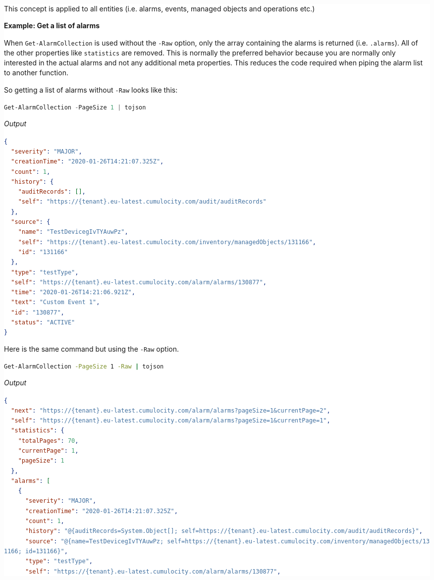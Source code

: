 This concept is applied to all entities (i.e. alarms, events, managed objects and operations etc.)

**Example: Get a list of alarms**

When `Get-AlarmCollection` is used without the `-Raw` option, only the array containing the alarms is returned (i.e. `.alarms`). All of the other properties like `statistics` are removed. This is normally the preferred behavior because you are normally only interested in the actual alarms and not any additional meta properties. This reduces the code required when piping the alarm list to another function.

So getting a list of alarms without `-Raw` looks like this:

```powershell
Get-AlarmCollection -PageSize 1 | tojson
```

*Output*

```json
{
  "severity": "MAJOR",
  "creationTime": "2020-01-26T14:21:07.325Z",
  "count": 1,
  "history": {
    "auditRecords": [],
    "self": "https://{tenant}.eu-latest.cumulocity.com/audit/auditRecords"
  },
  "source": {
    "name": "TestDevicegIvTYAuwPz",
    "self": "https://{tenant}.eu-latest.cumulocity.com/inventory/managedObjects/131166",
    "id": "131166"
  },
  "type": "testType",
  "self": "https://{tenant}.eu-latest.cumulocity.com/alarm/alarms/130877",
  "time": "2020-01-26T14:21:06.921Z",
  "text": "Custom Event 1",
  "id": "130877",
  "status": "ACTIVE"
}
```

Here is the same command but using the `-Raw` option.

```sh
Get-AlarmCollection -PageSize 1 -Raw | tojson
```

*Output*

```json
{
  "next": "https://{tenant}.eu-latest.cumulocity.com/alarm/alarms?pageSize=1&currentPage=2",
  "self": "https://{tenant}.eu-latest.cumulocity.com/alarm/alarms?pageSize=1&currentPage=1",
  "statistics": {
    "totalPages": 70,
    "currentPage": 1,
    "pageSize": 1
  },
  "alarms": [
    {
      "severity": "MAJOR",
      "creationTime": "2020-01-26T14:21:07.325Z",
      "count": 1,
      "history": "@{auditRecords=System.Object[]; self=https://{tenant}.eu-latest.cumulocity.com/audit/auditRecords}",
      "source": "@{name=TestDevicegIvTYAuwPz; self=https://{tenant}.eu-latest.cumulocity.com/inventory/managedObjects/131166; id=131166}",
      "type": "testType",
      "self": "https://{tenant}.eu-latest.cumulocity.com/alarm/alarms/130877",
```